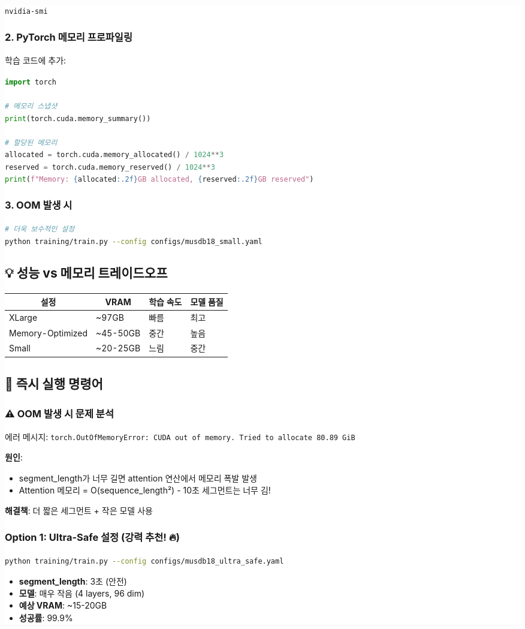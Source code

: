 ```bash
nvidia-smi
```

### 2. PyTorch 메모리 프로파일링

학습 코드에 추가:

```python
import torch

# 메모리 스냅샷
print(torch.cuda.memory_summary())

# 할당된 메모리
allocated = torch.cuda.memory_allocated() / 1024**3
reserved = torch.cuda.memory_reserved() / 1024**3
print(f"Memory: {allocated:.2f}GB allocated, {reserved:.2f}GB reserved")
```

### 3. OOM 발생 시

```bash
# 더욱 보수적인 설정
python training/train.py --config configs/musdb18_small.yaml
```

## 💡 성능 vs 메모리 트레이드오프

| 설정 | VRAM | 학습 속도 | 모델 품질 |
|-----|------|----------|----------|
| XLarge | ~97GB | 빠름 | 최고 |
| Memory-Optimized | ~45-50GB | 중간 | 높음 |
| Small | ~20-25GB | 느림 | 중간 |

## 🚀 즉시 실행 명령어

### ⚠️ OOM 발생 시 문제 분석

에러 메시지: `torch.OutOfMemoryError: CUDA out of memory. Tried to allocate 80.89 GiB`

**원인**: 
- segment_length가 너무 길면 attention 연산에서 메모리 폭발 발생
- Attention 메모리 = O(sequence_length²) - 10초 세그먼트는 너무 김!

**해결책**: 더 짧은 세그먼트 + 작은 모델 사용

### Option 1: Ultra-Safe 설정 (강력 추천! 🔥)
```bash
python training/train.py --config configs/musdb18_ultra_safe.yaml
```
- **segment_length**: 3초 (안전)
- **모델**: 매우 작음 (4 layers, 96 dim)
- **예상 VRAM**: ~15-20GB
- **성공률**: 99.9%
